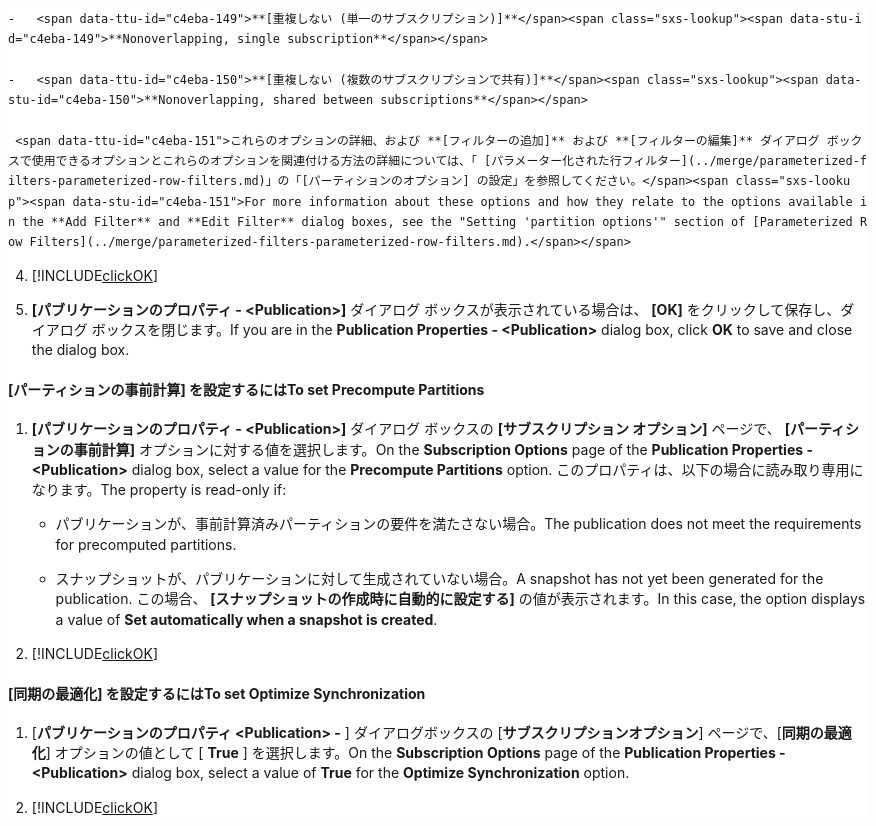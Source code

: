     -   <span data-ttu-id="c4eba-149">**[重複しない (単一のサブスクリプション)]**</span><span class="sxs-lookup"><span data-stu-id="c4eba-149">**Nonoverlapping, single subscription**</span></span>  
  
    -   <span data-ttu-id="c4eba-150">**[重複しない (複数のサブスクリプションで共有)]**</span><span class="sxs-lookup"><span data-stu-id="c4eba-150">**Nonoverlapping, shared between subscriptions**</span></span>  
  
     <span data-ttu-id="c4eba-151">これらのオプションの詳細、および **[フィルターの追加]** および **[フィルターの編集]** ダイアログ ボックスで使用できるオプションとこれらのオプションを関連付ける方法の詳細については、「 [パラメーター化された行フィルター](../merge/parameterized-filters-parameterized-row-filters.md)」の「[パーティションのオプション] の設定」を参照してください。</span><span class="sxs-lookup"><span data-stu-id="c4eba-151">For more information about these options and how they relate to the options available in the **Add Filter** and **Edit Filter** dialog boxes, see the "Setting 'partition options'" section of [Parameterized Row Filters](../merge/parameterized-filters-parameterized-row-filters.md).</span></span>  
  
4.  [!INCLUDE[clickOK](../../../includes/clickok-md.md)]  
  
5.  <span data-ttu-id="c4eba-152">**[パブリケーションのプロパティ - \<Publication>]** ダイアログ ボックスが表示されている場合は、 **[OK]** をクリックして保存し、ダイアログ ボックスを閉じます。</span><span class="sxs-lookup"><span data-stu-id="c4eba-152">If you are in the **Publication Properties - \<Publication>** dialog box, click **OK** to save and close the dialog box.</span></span>  
  
#### <a name="to-set-precompute-partitions"></a><span data-ttu-id="c4eba-153">[パーティションの事前計算] を設定するには</span><span class="sxs-lookup"><span data-stu-id="c4eba-153">To set Precompute Partitions</span></span>  
  
1.  <span data-ttu-id="c4eba-154">**[パブリケーションのプロパティ - \<Publication>]** ダイアログ ボックスの **[サブスクリプション オプション]** ページで、 **[パーティションの事前計算]** オプションに対する値を選択します。</span><span class="sxs-lookup"><span data-stu-id="c4eba-154">On the **Subscription Options** page of the **Publication Properties - \<Publication>** dialog box, select a value for the **Precompute Partitions** option.</span></span> <span data-ttu-id="c4eba-155">このプロパティは、以下の場合に読み取り専用になります。</span><span class="sxs-lookup"><span data-stu-id="c4eba-155">The property is read-only if:</span></span>  
  
    -   <span data-ttu-id="c4eba-156">パブリケーションが、事前計算済みパーティションの要件を満たさない場合。</span><span class="sxs-lookup"><span data-stu-id="c4eba-156">The publication does not meet the requirements for precomputed partitions.</span></span>  
  
    -   <span data-ttu-id="c4eba-157">スナップショットが、パブリケーションに対して生成されていない場合。</span><span class="sxs-lookup"><span data-stu-id="c4eba-157">A snapshot has not yet been generated for the publication.</span></span> <span data-ttu-id="c4eba-158">この場合、 **[スナップショットの作成時に自動的に設定する]** の値が表示されます。</span><span class="sxs-lookup"><span data-stu-id="c4eba-158">In this case, the option displays a value of **Set automatically when a snapshot is created**.</span></span>  
  
2.  [!INCLUDE[clickOK](../../../includes/clickok-md.md)]  
  
#### <a name="to-set-optimize-synchronization"></a><span data-ttu-id="c4eba-159">[同期の最適化] を設定するには</span><span class="sxs-lookup"><span data-stu-id="c4eba-159">To set Optimize Synchronization</span></span>  
  
1.  <span data-ttu-id="c4eba-160">[**パブリケーションのプロパティ \<Publication> -** ] ダイアログボックスの [**サブスクリプションオプション**] ページで、[**同期の最適化**] オプションの値として [ **True** ] を選択します。</span><span class="sxs-lookup"><span data-stu-id="c4eba-160">On the **Subscription Options** page of the **Publication Properties - \<Publication>** dialog box, select a value of **True** for the **Optimize Synchronization** option.</span></span>  
  
2.  [!INCLUDE[clickOK](../../../includes/clickok-md.md)]  
  